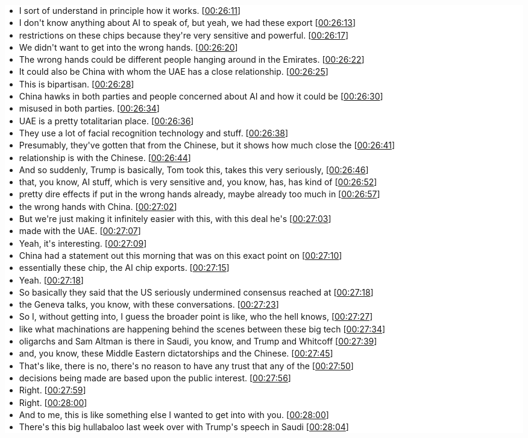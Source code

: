 *  I sort of understand in principle how it works. [[00:26:11](https://www.youtube.com/watch?v=DSgOR5yWwRw&t=1571.88s)]
*  I don't know anything about AI to speak of, but yeah, we had these export [[00:26:13](https://www.youtube.com/watch?v=DSgOR5yWwRw&t=1573.5200000000002s)]
*  restrictions on these chips because they're very sensitive and powerful. [[00:26:17](https://www.youtube.com/watch?v=DSgOR5yWwRw&t=1577.2800000000002s)]
*  We didn't want to get into the wrong hands. [[00:26:20](https://www.youtube.com/watch?v=DSgOR5yWwRw&t=1580.76s)]
*  The wrong hands could be different people hanging around in the Emirates. [[00:26:22](https://www.youtube.com/watch?v=DSgOR5yWwRw&t=1582.2800000000002s)]
*  It could also be China with whom the UAE has a close relationship. [[00:26:25](https://www.youtube.com/watch?v=DSgOR5yWwRw&t=1585.92s)]
*  This is bipartisan. [[00:26:28](https://www.youtube.com/watch?v=DSgOR5yWwRw&t=1588.92s)]
*  China hawks in both parties and people concerned about AI and how it could be [[00:26:30](https://www.youtube.com/watch?v=DSgOR5yWwRw&t=1590.28s)]
*  misused in both parties. [[00:26:34](https://www.youtube.com/watch?v=DSgOR5yWwRw&t=1594.9199999999998s)]
*  UAE is a pretty totalitarian place. [[00:26:36](https://www.youtube.com/watch?v=DSgOR5yWwRw&t=1596.6799999999998s)]
*  They use a lot of facial recognition technology and stuff. [[00:26:38](https://www.youtube.com/watch?v=DSgOR5yWwRw&t=1598.3999999999999s)]
*  Presumably, they've gotten that from the Chinese, but it shows how much close the [[00:26:41](https://www.youtube.com/watch?v=DSgOR5yWwRw&t=1601.96s)]
*  relationship is with the Chinese. [[00:26:44](https://www.youtube.com/watch?v=DSgOR5yWwRw&t=1604.8799999999999s)]
*  And so suddenly, Trump is basically, Tom took this, takes this very seriously, [[00:26:46](https://www.youtube.com/watch?v=DSgOR5yWwRw&t=1606.9199999999998s)]
*  that, you know, AI stuff, which is very sensitive and, you know, has, has kind of [[00:26:52](https://www.youtube.com/watch?v=DSgOR5yWwRw&t=1612.1999999999998s)]
*  pretty dire effects if put in the wrong hands already, maybe already too much in [[00:26:57](https://www.youtube.com/watch?v=DSgOR5yWwRw&t=1617.76s)]
*  the wrong hands with China. [[00:27:02](https://www.youtube.com/watch?v=DSgOR5yWwRw&t=1622.2s)]
*  But we're just making it infinitely easier with this, with this deal he's [[00:27:03](https://www.youtube.com/watch?v=DSgOR5yWwRw&t=1623.3600000000001s)]
*  made with the UAE. [[00:27:07](https://www.youtube.com/watch?v=DSgOR5yWwRw&t=1627.24s)]
*  Yeah, it's interesting. [[00:27:09](https://www.youtube.com/watch?v=DSgOR5yWwRw&t=1629.44s)]
*  China had a statement out this morning that was on this exact point on [[00:27:10](https://www.youtube.com/watch?v=DSgOR5yWwRw&t=1630.08s)]
*  essentially these chip, the AI chip exports. [[00:27:15](https://www.youtube.com/watch?v=DSgOR5yWwRw&t=1635.32s)]
*  Yeah. [[00:27:18](https://www.youtube.com/watch?v=DSgOR5yWwRw&t=1638.32s)]
*  So basically they said that the US seriously undermined consensus reached at [[00:27:18](https://www.youtube.com/watch?v=DSgOR5yWwRw&t=1638.72s)]
*  the Geneva talks, you know, with these conversations. [[00:27:23](https://www.youtube.com/watch?v=DSgOR5yWwRw&t=1643.44s)]
*  So I, without getting into, I guess the broader point is like, who the hell knows, [[00:27:27](https://www.youtube.com/watch?v=DSgOR5yWwRw&t=1647.48s)]
*  like what machinations are happening behind the scenes between these big tech [[00:27:34](https://www.youtube.com/watch?v=DSgOR5yWwRw&t=1654.76s)]
*  oligarchs and Sam Altman is there in Saudi, you know, and Trump and Whitcoff [[00:27:39](https://www.youtube.com/watch?v=DSgOR5yWwRw&t=1659.44s)]
*  and, you know, these Middle Eastern dictatorships and the Chinese. [[00:27:45](https://www.youtube.com/watch?v=DSgOR5yWwRw&t=1665.96s)]
*  That's like, there is no, there's no reason to have any trust that any of the [[00:27:50](https://www.youtube.com/watch?v=DSgOR5yWwRw&t=1670.68s)]
*  decisions being made are based upon the public interest. [[00:27:56](https://www.youtube.com/watch?v=DSgOR5yWwRw&t=1676.04s)]
*  Right. [[00:27:59](https://www.youtube.com/watch?v=DSgOR5yWwRw&t=1679.8s)]
*  Right. [[00:28:00](https://www.youtube.com/watch?v=DSgOR5yWwRw&t=1680.08s)]
*  And to me, this is like something else I wanted to get into with you. [[00:28:00](https://www.youtube.com/watch?v=DSgOR5yWwRw&t=1680.84s)]
*  There's this big hullabaloo last week over with Trump's speech in Saudi [[00:28:04](https://www.youtube.com/watch?v=DSgOR5yWwRw&t=1684.52s)]